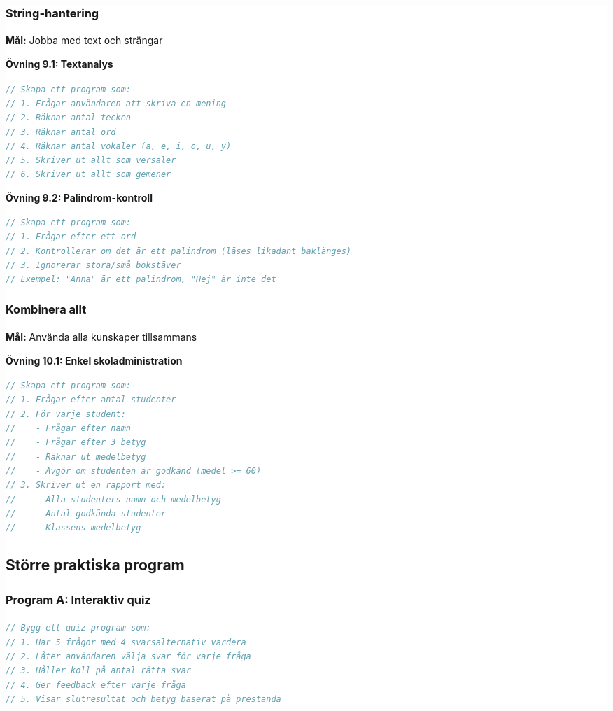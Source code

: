 ###  String-hantering
**Mål:** Jobba med text och strängar

**Övning 9.1: Textanalys**
```java
// Skapa ett program som:
// 1. Frågar användaren att skriva en mening
// 2. Räknar antal tecken
// 3. Räknar antal ord
// 4. Räknar antal vokaler (a, e, i, o, u, y)
// 5. Skriver ut allt som versaler
// 6. Skriver ut allt som gemener
```

**Övning 9.2: Palindrom-kontroll**
```java
// Skapa ett program som:
// 1. Frågar efter ett ord
// 2. Kontrollerar om det är ett palindrom (läses likadant baklänges)
// 3. Ignorerar stora/små bokstäver
// Exempel: "Anna" är ett palindrom, "Hej" är inte det
```

### Kombinera allt
**Mål:** Använda alla kunskaper tillsammans

**Övning 10.1: Enkel skoladministration**
```java
// Skapa ett program som:
// 1. Frågar efter antal studenter
// 2. För varje student:
//    - Frågar efter namn
//    - Frågar efter 3 betyg
//    - Räknar ut medelbetyg
//    - Avgör om studenten är godkänd (medel >= 60)
// 3. Skriver ut en rapport med:
//    - Alla studenters namn och medelbetyg
//    - Antal godkända studenter
//    - Klassens medelbetyg
```

## Större praktiska program

### Program A: Interaktiv quiz
```java
// Bygg ett quiz-program som:
// 1. Har 5 frågor med 4 svarsalternativ vardera
// 2. Låter användaren välja svar för varje fråga
// 3. Håller koll på antal rätta svar
// 4. Ger feedback efter varje fråga
// 5. Visar slutresultat och betyg baserat på prestanda
```
